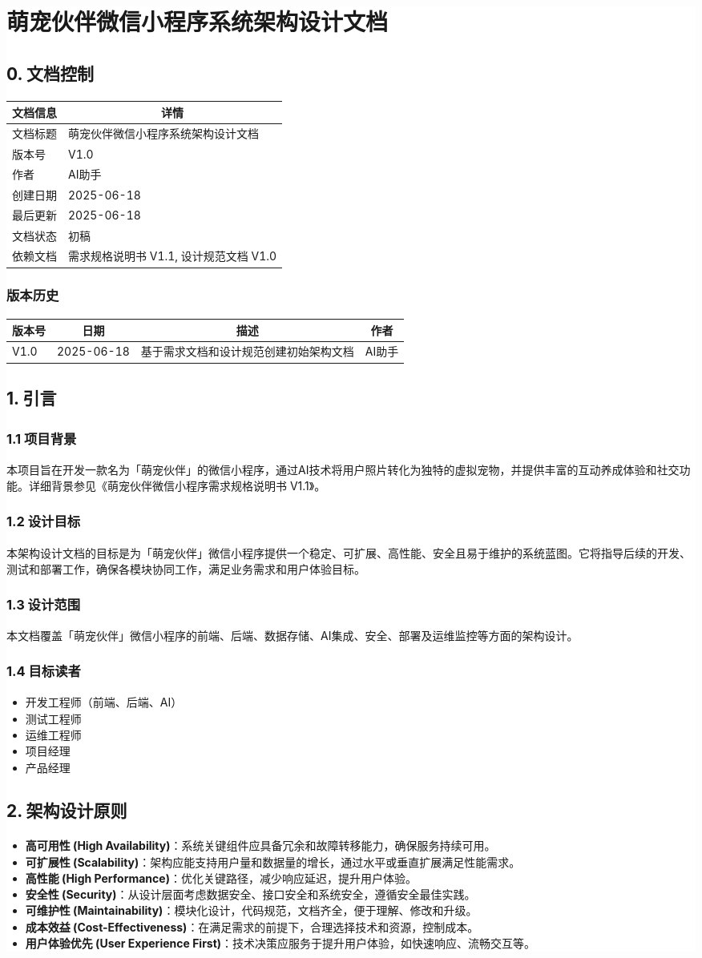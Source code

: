 # 萌宠伙伴微信小程序系统架构设计文档

## 0. 文档控制

| 文档信息 | 详情 |
|---------|------|
| 文档标题 | 萌宠伙伴微信小程序系统架构设计文档 |
| 版本号 | V1.0 |
| 作者 | AI助手 |
| 创建日期 | 2025-06-18 |
| 最后更新 | 2025-06-18 |
| 文档状态 | 初稿 |
| 依赖文档 | 需求规格说明书 V1.1, 设计规范文档 V1.0 |

### 版本历史

| 版本号 | 日期 | 描述 | 作者 |
|-------|------|------|------|
| V1.0 | 2025-06-18 | 基于需求文档和设计规范创建初始架构文档 | AI助手 |

## 1. 引言

### 1.1 项目背景
本项目旨在开发一款名为「萌宠伙伴」的微信小程序，通过AI技术将用户照片转化为独特的虚拟宠物，并提供丰富的互动养成体验和社交功能。详细背景参见《萌宠伙伴微信小程序需求规格说明书 V1.1》。

### 1.2 设计目标
本架构设计文档的目标是为「萌宠伙伴」微信小程序提供一个稳定、可扩展、高性能、安全且易于维护的系统蓝图。它将指导后续的开发、测试和部署工作，确保各模块协同工作，满足业务需求和用户体验目标。

### 1.3 设计范围
本文档覆盖「萌宠伙伴」微信小程序的前端、后端、数据存储、AI集成、安全、部署及运维监控等方面的架构设计。

### 1.4 目标读者
- 开发工程师（前端、后端、AI）
- 测试工程师
- 运维工程师
- 项目经理
- 产品经理

## 2. 架构设计原则

- **高可用性 (High Availability)**：系统关键组件应具备冗余和故障转移能力，确保服务持续可用。
- **可扩展性 (Scalability)**：架构应能支持用户量和数据量的增长，通过水平或垂直扩展满足性能需求。
- **高性能 (High Performance)**：优化关键路径，减少响应延迟，提升用户体验。
- **安全性 (Security)**：从设计层面考虑数据安全、接口安全和系统安全，遵循安全最佳实践。
- **可维护性 (Maintainability)**：模块化设计，代码规范，文档齐全，便于理解、修改和升级。
- **成本效益 (Cost-Effectiveness)**：在满足需求的前提下，合理选择技术和资源，控制成本。
- **用户体验优先 (User Experience First)**：技术决策应服务于提升用户体验，如快速响应、流畅交互等。
